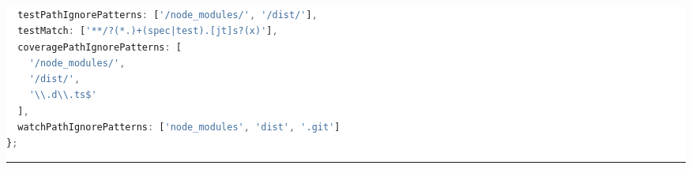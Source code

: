 ```javascript
  testPathIgnorePatterns: ['/node_modules/', '/dist/'],
  testMatch: ['**/?(*.)+(spec|test).[jt]s?(x)'],
  coveragePathIgnorePatterns: [
    '/node_modules/',
    '/dist/',
    '\\.d\\.ts$'
  ],
  watchPathIgnorePatterns: ['node_modules', 'dist', '.git']
};
```

---


